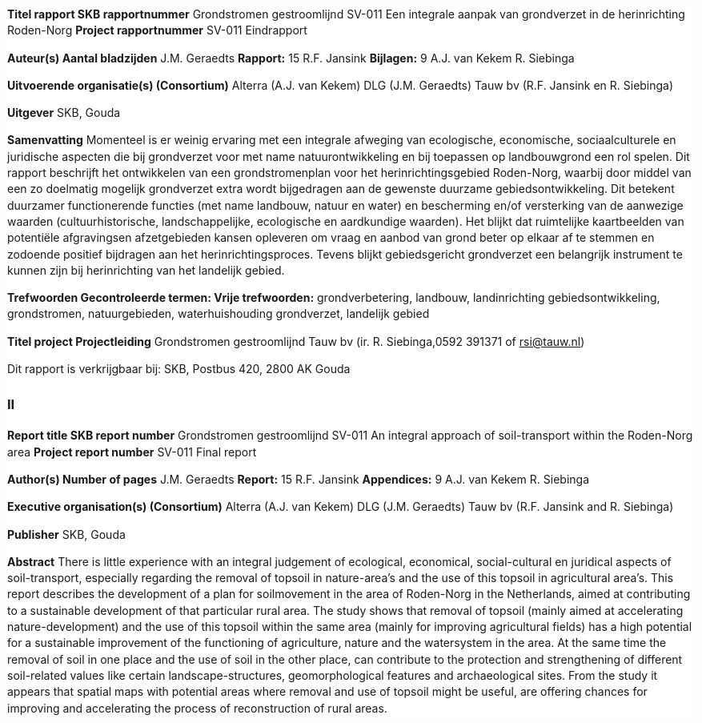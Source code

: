 **Titel rapport SKB rapportnummer** Grondstromen gestroomlijnd SV-011 Een integrale aanpak van grondverzet in de herinrichting Roden-Norg **Project rapportnummer** SV-011 Eindrapport 

**Auteur(s) Aantal bladzijden** J.M. Geraedts **Rapport:** 15 R.F. Jansink **Bijlagen:** 9 A.J. van Kekem R. Siebinga 

**Uitvoerende organisatie(s) (Consortium)** Alterra (A.J. van Kekem) DLG (J.M. Geraedts) Tauw bv (R.F. Jansink en R. Siebinga) 

**Uitgever** SKB, Gouda 

**Samenvatting** Momenteel is er weinig ervaring met een integrale afweging van ecologische, economische, sociaalculturele en juridische aspecten die bij grondverzet voor met name natuurontwikkeling en bij toepassen op landbouwgrond een rol spelen. Dit rapport beschrijft het ontwikkelen van een grondstromenplan voor het herinrichtingsgebied Roden-Norg, waarbij door middel van een zo doelmatig mogelijk grondverzet extra wordt bijgedragen aan de gewenste duurzame gebiedsontwikkeling. Dit betekent duurzamer functionerende functies (met name landbouw, natuur en water) en bescherming en/of versterking van de aanwezige waarden (cultuurhistorische, landschappelijke, ecologische en aardkundige waarden). Het blijkt dat ruimtelijke kaartbeelden van potentiële afgravingsen afzetgebieden kansen opleveren om vraag en aanbod van grond beter op elkaar af te stemmen en zodoende positief bijdragen aan het herinrichtingsproces. Tevens blijkt gebiedsgericht grondverzet een belangrijk instrument te kunnen zijn bij herinrichting van het landelijk gebied. 

**Trefwoorden Gecontroleerde termen: Vrije trefwoorden:** grondverbetering, landbouw, landinrichting gebiedsontwikkeling, grondstromen, natuurgebieden, waterhuishouding grondverzet, landelijk gebied 

**Titel project Projectleiding** Grondstromen gestroomlijnd Tauw bv (ir. R. Siebinga,0592 391371 of rsi@tauw.nl) 

Dit rapport is verkrijgbaar bij: SKB, Postbus 420, 2800 AK Gouda 


### II 

**Report title SKB report number** Grondstromen gestroomlijnd SV-011 An integral approach of soil-transport within the Roden-Norg area **Project report number** SV-011 Final report 

**Author(s) Number of pages** J.M. Geraedts **Report:** 15 R.F. Jansink **Appendices:** 9 A.J. van Kekem R. Siebinga 

**Executive organisation(s) (Consortium)** Alterra (A.J. van Kekem) DLG (J.M. Geraedts) Tauw bv (R.F. Jansink and R. Siebinga) 

**Publisher** SKB, Gouda 

**Abstract** There is little experience with an integral judgement of ecological, economical, social-cultural en juridical aspects of soil-transport, especially regarding the removal of topsoil in nature-area’s and the use of this topsoil in agricultural area’s. This report describes the development of a plan for soilmovement in the area of Roden-Norg in the Netherlands, aimed at contributing to a sustainable development of that particular rural area. The study shows that removal of topsoil (mainly aimed at accelerating nature-development) and the use of this topsoil within the same area (mainly for improving agricultural fields) has a high potential for a sustainable improvement of the functioning of agriculture, nature and the watersystem in the area. At the same time the removal of soil in one place and the use of soil in the other place, can contribute to the protection and strengthening of different soil-related values like certain landscape-structures, geomorphological features and archaeological sites. From the study it appears that spatial maps with potential areas where removal and use of topsoil might be useful, are offering chances for improving and accelerating the process of reconstruction of rural areas. 

